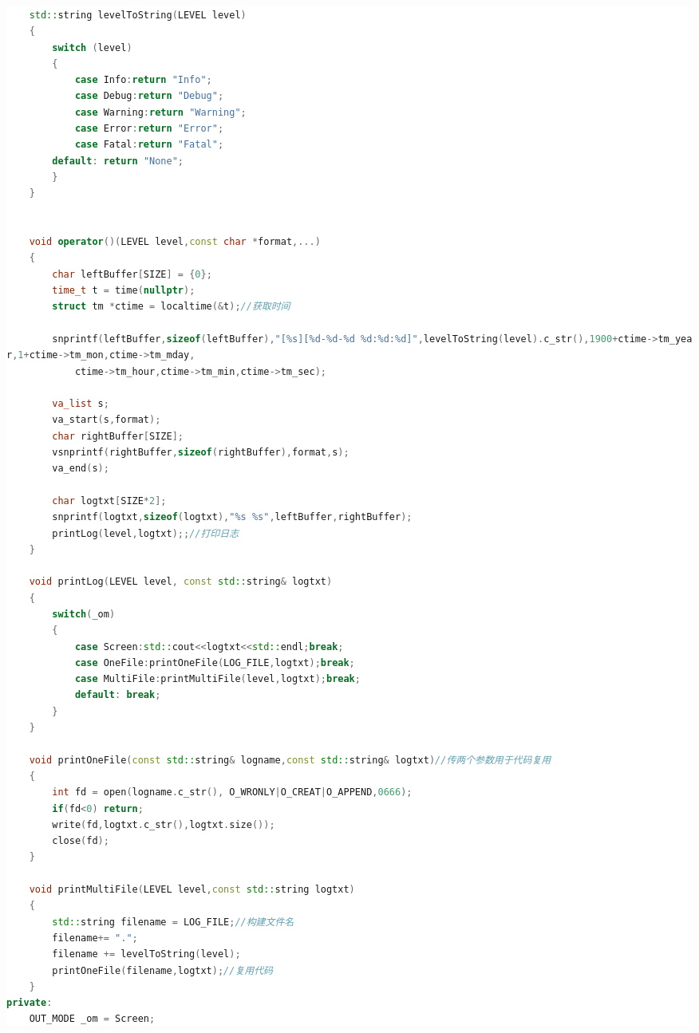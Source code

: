 ```C++
    std::string levelToString(LEVEL level)
    {
        switch (level)
        {
            case Info:return "Info";
            case Debug:return "Debug";
            case Warning:return "Warning";
            case Error:return "Error";
            case Fatal:return "Fatal";
        default: return "None";
        }
    }


    void operator()(LEVEL level,const char *format,...)
    {
        char leftBuffer[SIZE] = {0};
        time_t t = time(nullptr);
        struct tm *ctime = localtime(&t);//获取时间

        snprintf(leftBuffer,sizeof(leftBuffer),"[%s][%d-%d-%d %d:%d:%d]",levelToString(level).c_str(),1900+ctime->tm_year,1+ctime->tm_mon,ctime->tm_mday,
            ctime->tm_hour,ctime->tm_min,ctime->tm_sec);

        va_list s;
        va_start(s,format);
        char rightBuffer[SIZE];
        vsnprintf(rightBuffer,sizeof(rightBuffer),format,s);
        va_end(s);

        char logtxt[SIZE*2];
        snprintf(logtxt,sizeof(logtxt),"%s %s",leftBuffer,rightBuffer);
        printLog(level,logtxt);;//打印日志
    }

    void printLog(LEVEL level, const std::string& logtxt)
    {
        switch(_om)
        {
            case Screen:std::cout<<logtxt<<std::endl;break;
            case OneFile:printOneFile(LOG_FILE,logtxt);break;
            case MultiFile:printMultiFile(level,logtxt);break;
            default: break;
        }
    }

    void printOneFile(const std::string& logname,const std::string& logtxt)//传两个参数用于代码复用
    {
        int fd = open(logname.c_str(), O_WRONLY|O_CREAT|O_APPEND,0666);
        if(fd<0) return;
        write(fd,logtxt.c_str(),logtxt.size());
        close(fd);
    }

    void printMultiFile(LEVEL level,const std::string logtxt)
    {
        std::string filename = LOG_FILE;//构建文件名
        filename+= ".";
        filename += levelToString(level);
        printOneFile(filename,logtxt);//复用代码
    }
private:
    OUT_MODE _om = Screen;
```